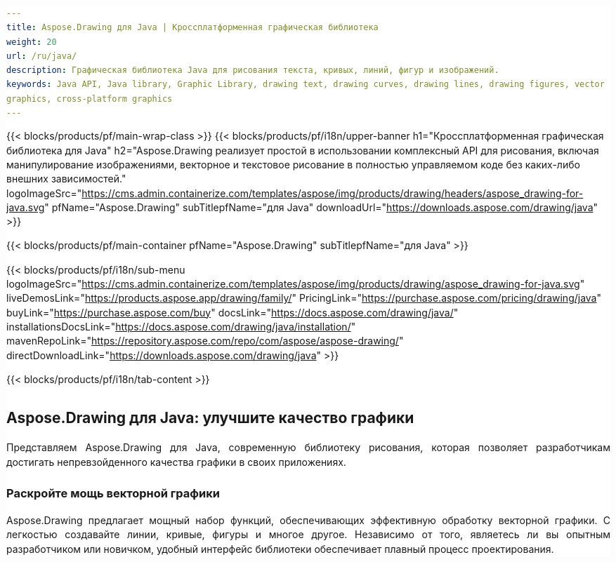 ```yaml
---
title: Aspose.Drawing для Java | Кроссплатформенная графическая библиотека
weight: 20
url: /ru/java/ 
description: Графическая библиотека Java для рисования текста, кривых, линий, фигур и изображений.
keywords: Java API, Java library, Graphic Library, drawing text, drawing curves, drawing lines, drawing figures, vector graphics, cross-platform graphics
---
```


{{< blocks/products/pf/main-wrap-class >}}
{{< blocks/products/pf/i18n/upper-banner h1="Кроссплатформенная графическая библиотека для Java" h2="Aspose.Drawing реализует простой в использовании комплексный API для рисования, включая манипулирование изображениями, векторное и текстовое рисование в полностью управляемом коде без каких-либо внешних зависимостей." logoImageSrc="https://cms.admin.containerize.com/templates/aspose/img/products/drawing/headers/aspose_drawing-for-java.svg" pfName="Aspose.Drawing" subTitlepfName="для Java" downloadUrl="https://downloads.aspose.com/drawing/java" >}}

{{< blocks/products/pf/main-container pfName="Aspose.Drawing" subTitlepfName="для Java" >}}

{{< blocks/products/pf/i18n/sub-menu logoImageSrc="https://cms.admin.containerize.com/templates/aspose/img/products/drawing/aspose_drawing-for-java.svg" liveDemosLink="https://products.aspose.app/drawing/family/" PricingLink="https://purchase.aspose.com/pricing/drawing/java" buyLink="https://purchase.aspose.com/buy" docsLink="https://docs.aspose.com/drawing/java/" installationsDocsLink="https://docs.aspose.com/drawing/java/installation/"  mavenRepoLink="https://repository.aspose.com/repo/com/aspose/aspose-drawing/" directDownloadLink="https://downloads.aspose.com/drawing/java" >}}

{{< blocks/products/pf/i18n/tab-content >}}


<div class="col-lg-12">
   <h2 class="h2title">
   Aspose.Drawing для Java: улучшите качество графики
   </h2>

   <p align='justify'>
   Представляем Aspose.Drawing для Java, современную библиотеку рисования, которая позволяет разработчикам достигать непревзойденного качества графики в своих приложениях.
   </p>
</div>

<div class="col-lg-12">
   <h3 class="h3title">
   Раскройте мощь векторной графики
   </h3>

   <p align='justify'>
   Aspose.Drawing предлагает мощный набор функций, обеспечивающих эффективную обработку векторной графики. С легкостью создавайте линии, кривые, фигуры и многое другое. Независимо от того, являетесь ли вы опытным разработчиком или новичком, удобный интерфейс библиотеки обеспечивает плавный процесс проектирования.
   </p>
</div>
